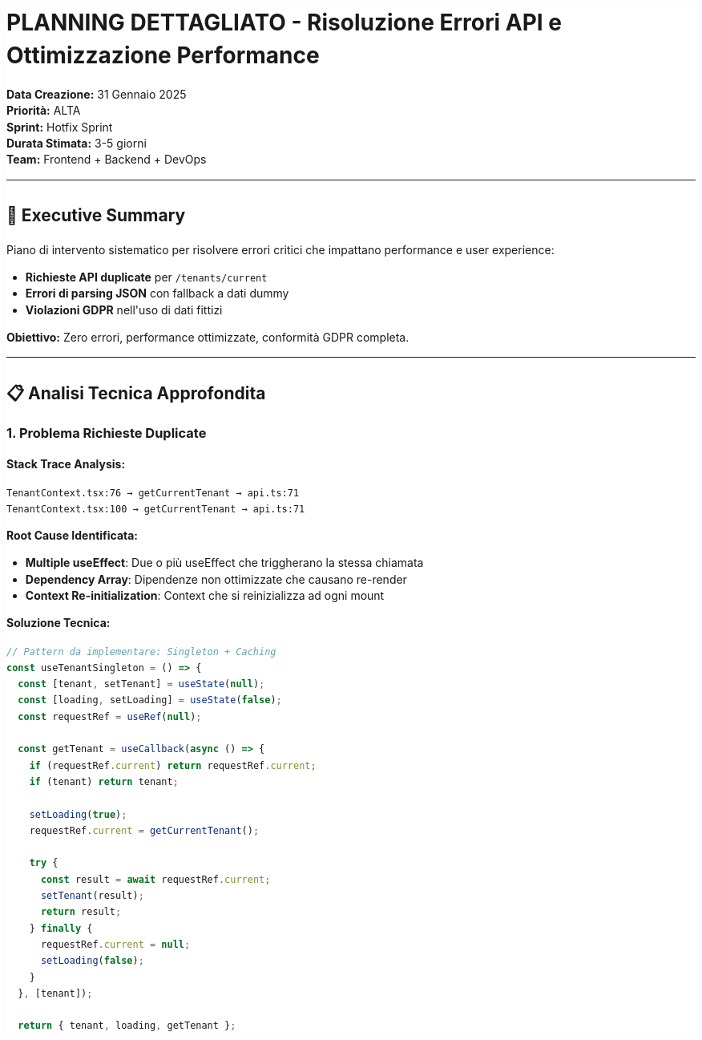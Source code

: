 # PLANNING DETTAGLIATO - Risoluzione Errori API e Ottimizzazione Performance

**Data Creazione:** 31 Gennaio 2025  
**Priorità:** ALTA  
**Sprint:** Hotfix Sprint  
**Durata Stimata:** 3-5 giorni  
**Team:** Frontend + Backend + DevOps  

---

## 🎯 Executive Summary

Piano di intervento sistematico per risolvere errori critici che impattano performance e user experience:
- **Richieste API duplicate** per `/tenants/current`
- **Errori di parsing JSON** con fallback a dati dummy
- **Violazioni GDPR** nell'uso di dati fittizi

**Obiettivo:** Zero errori, performance ottimizzate, conformità GDPR completa.

---

## 📋 Analisi Tecnica Approfondita

### 1. Problema Richieste Duplicate

**Stack Trace Analysis:**
```
TenantContext.tsx:76 → getCurrentTenant → api.ts:71
TenantContext.tsx:100 → getCurrentTenant → api.ts:71
```

**Root Cause Identificata:**
- **Multiple useEffect**: Due o più useEffect che triggherano la stessa chiamata
- **Dependency Array**: Dipendenze non ottimizzate che causano re-render
- **Context Re-initialization**: Context che si reinizializza ad ogni mount

**Soluzione Tecnica:**
```typescript
// Pattern da implementare: Singleton + Caching
const useTenantSingleton = () => {
  const [tenant, setTenant] = useState(null);
  const [loading, setLoading] = useState(false);
  const requestRef = useRef(null);
  
  const getTenant = useCallback(async () => {
    if (requestRef.current) return requestRef.current;
    if (tenant) return tenant;
    
    setLoading(true);
    requestRef.current = getCurrentTenant();
    
    try {
      const result = await requestRef.current;
      setTenant(result);
      return result;
    } finally {
      requestRef.current = null;
      setLoading(false);
    }
  }, [tenant]);
  
  return { tenant, loading, getTenant };
```
